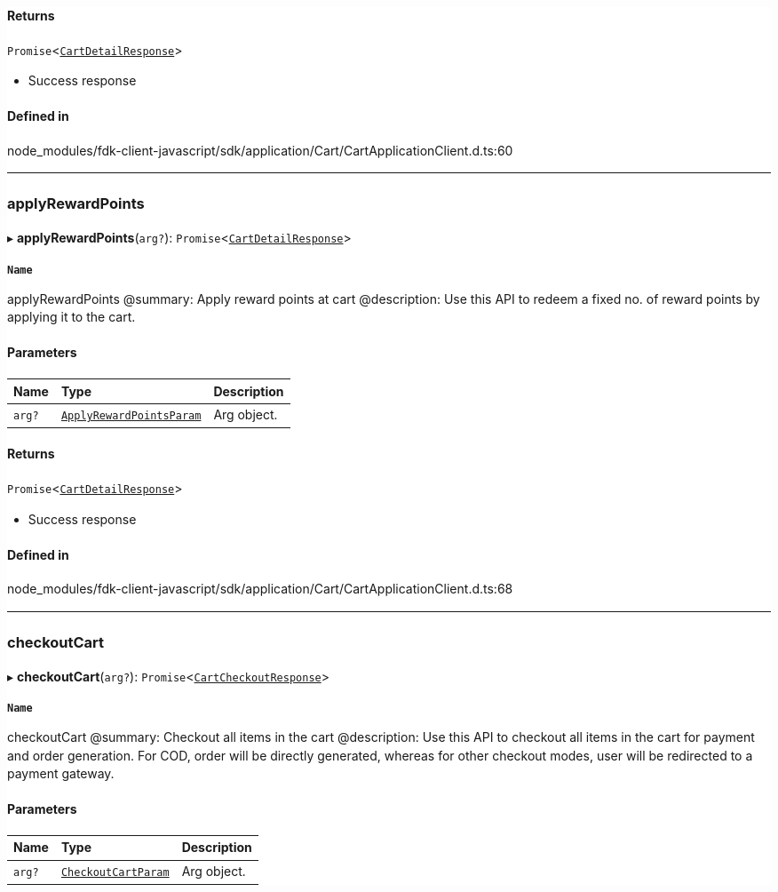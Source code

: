 #### Returns

`Promise`<[`CartDetailResponse`](../modules/internal_.md#cartdetailresponse)\>

- Success response

#### Defined in

node_modules/fdk-client-javascript/sdk/application/Cart/CartApplicationClient.d.ts:60

___

### applyRewardPoints

▸ **applyRewardPoints**(`arg?`): `Promise`<[`CartDetailResponse`](../modules/internal_.md#cartdetailresponse)\>

**`Name`**

applyRewardPoints
@summary: Apply reward points at cart
@description: Use this API to redeem a fixed no. of reward points by applying it to the cart.

#### Parameters

| Name | Type | Description |
| :------ | :------ | :------ |
| `arg?` | [`ApplyRewardPointsParam`](../modules/internal_.md#applyrewardpointsparam) | Arg object. |

#### Returns

`Promise`<[`CartDetailResponse`](../modules/internal_.md#cartdetailresponse)\>

- Success response

#### Defined in

node_modules/fdk-client-javascript/sdk/application/Cart/CartApplicationClient.d.ts:68

___

### checkoutCart

▸ **checkoutCart**(`arg?`): `Promise`<[`CartCheckoutResponse`](../modules/internal_.md#cartcheckoutresponse)\>

**`Name`**

checkoutCart
@summary: Checkout all items in the cart
@description: Use this API to checkout all items in the cart for payment and order generation. For COD, order will be directly generated, whereas for other checkout modes, user will be redirected to a payment gateway.

#### Parameters

| Name | Type | Description |
| :------ | :------ | :------ |
| `arg?` | [`CheckoutCartParam`](../modules/internal_.md#checkoutcartparam) | Arg object. |
